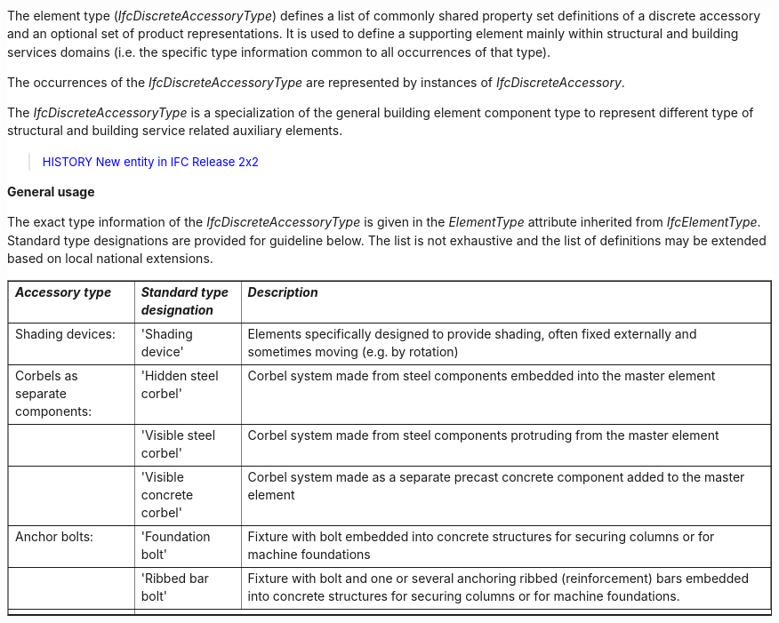 ﻿The element type (_IfcDiscreteAccessoryType_) defines a list of commonly shared property set definitions of a discrete accessory and an optional set of product representations. It is used to define a supporting element mainly within structural and building services domains (i.e. the specific type information common to all occurrences of that type).

The occurrences of the _IfcDiscreteAccessoryType_ are represented by instances of _IfcDiscreteAccessory_.

The _IfcDiscreteAccessoryType_ is a specialization of the general building element component type to represent different type of structural and building service related auxiliary elements.

> <font color="#0000FF" size="-1">HISTORY New entity in IFC
		Release 2x2 </font>

**General usage**

The exact type information of the _IfcDiscreteAccessoryType_ is given in the _ElementType_ attribute inherited from _IfcElementType_. Standard type designations are provided for guideline below. The list is not exhaustive and the list of definitions may be extended based on local national extensions.

<table border="1"> 
		<tr> 
		  <td><i><b>Accessory type</b></i></td> 
		  <td><i><b>Standard type designation</b></i></td> 
		  <td><i><b>Description</b></i></td> 
		</tr> 
		<tr> 
		  <td>Shading devices:</td> 
		  <td>'Shading device'</td> 
		  <td>Elements specifically designed to provide shading, often fixed
			 externally and sometimes moving (e.g. by rotation)</td> 
		</tr> 
		<tr> 
		  <td>Corbels as separate components:</td> 
		  <td>'Hidden steel corbel'</td> 
		  <td>Corbel system made from steel components embedded into the master
			 element</td> 
		</tr> 
		<tr> 
		  <td></td> 
		  <td>'Visible steel corbel'</td> 
		  <td>Corbel system made from steel components protruding from the master
			 element</td> 
		</tr> 
		<tr> 
		  <td></td> 
		  <td>'Visible concrete corbel'</td> 
		  <td>Corbel system made as a separate precast concrete component added
			 to the master element</td> 
		</tr> 
		<tr> 
		  <td>Anchor bolts:</td> 
		  <td>'Foundation bolt'</td> 
		  <td>Fixture with bolt embedded into concrete structures for securing
			 columns or for machine foundations</td> 
		</tr> 
		<tr> 
		  <td></td> 
		  <td>'Ribbed bar bolt'</td> 
		  <td>Fixture with bolt and one or several anchoring ribbed
			 (reinforcement) bars embedded into concrete structures for securing columns or
			 for machine foundations. </td> 
		</tr> 
		<tr> 
		  <td></td> 